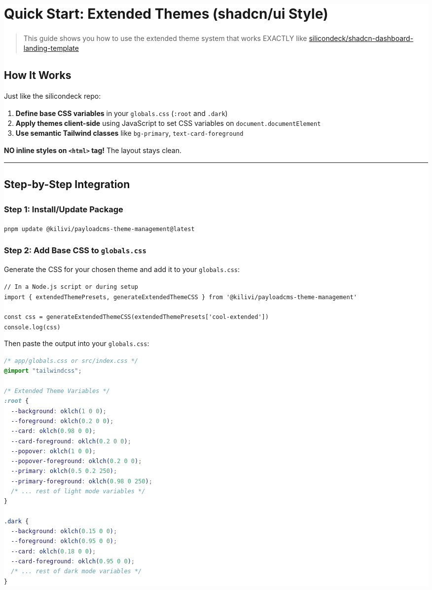 # Quick Start: Extended Themes (shadcn/ui Style)

> This guide shows you how to use the extended theme system that works EXACTLY like [silicondeck/shadcn-dashboard-landing-template](https://github.com/silicondeck/shadcn-dashboard-landing-template)

## How It Works

Just like the silicondeck repo:

1. **Define base CSS variables** in your `globals.css` (`:root` and `.dark`)
2. **Apply themes client-side** using JavaScript to set CSS variables on `document.documentElement`
3. **Use semantic Tailwind classes** like `bg-primary`, `text-card-foreground`

**NO inline styles on `<html>` tag!** The layout stays clean.

---

## Step-by-Step Integration

### Step 1: Install/Update Package

```bash
pnpm update @kilivi/payloadcms-theme-management@latest
```

### Step 2: Add Base CSS to `globals.css`

Generate the CSS for your chosen theme and add it to your `globals.css`:

```tsx
// In a Node.js script or during setup
import { extendedThemePresets, generateExtendedThemeCSS } from '@kilivi/payloadcms-theme-management'

const css = generateExtendedThemeCSS(extendedThemePresets['cool-extended'])
console.log(css)
```

Then paste the output into your `globals.css`:

```css
/* app/globals.css or src/index.css */
@import "tailwindcss";

/* Extended Theme Variables */
:root {
  --background: oklch(1 0 0);
  --foreground: oklch(0.2 0 0);
  --card: oklch(0.98 0 0);
  --card-foreground: oklch(0.2 0 0);
  --popover: oklch(1 0 0);
  --popover-foreground: oklch(0.2 0 0);
  --primary: oklch(0.5 0.2 250);
  --primary-foreground: oklch(0.98 0 250);
  /* ... rest of light mode variables */
}

.dark {
  --background: oklch(0.15 0 0);
  --foreground: oklch(0.95 0 0);
  --card: oklch(0.18 0 0);
  --card-foreground: oklch(0.95 0 0);
  /* ... rest of dark mode variables */
}
```
